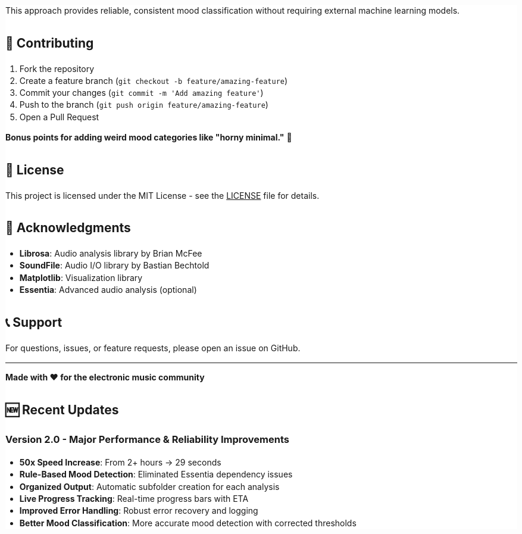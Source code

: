 This approach provides reliable, consistent mood classification without requiring external machine learning models.

## 🤝 Contributing

1. Fork the repository
2. Create a feature branch (`git checkout -b feature/amazing-feature`)
3. Commit your changes (`git commit -m 'Add amazing feature'`)
4. Push to the branch (`git push origin feature/amazing-feature`)
5. Open a Pull Request

**Bonus points for adding weird mood categories like "horny minimal."** 🎵

## 📄 License

This project is licensed under the MIT License - see the [LICENSE](LICENSE) file for details.

## 🙏 Acknowledgments

- **Librosa**: Audio analysis library by Brian McFee
- **SoundFile**: Audio I/O library by Bastian Bechtold
- **Matplotlib**: Visualization library
- **Essentia**: Advanced audio analysis (optional)

## 📞 Support

For questions, issues, or feature requests, please open an issue on GitHub.

---

**Made with ❤️ for the electronic music community**

## 🆕 Recent Updates

### Version 2.0 - Major Performance & Reliability Improvements
- **50x Speed Increase**: From 2+ hours → 29 seconds
- **Rule-Based Mood Detection**: Eliminated Essentia dependency issues
- **Organized Output**: Automatic subfolder creation for each analysis
- **Live Progress Tracking**: Real-time progress bars with ETA
- **Improved Error Handling**: Robust error recovery and logging
- **Better Mood Classification**: More accurate mood detection with corrected thresholds